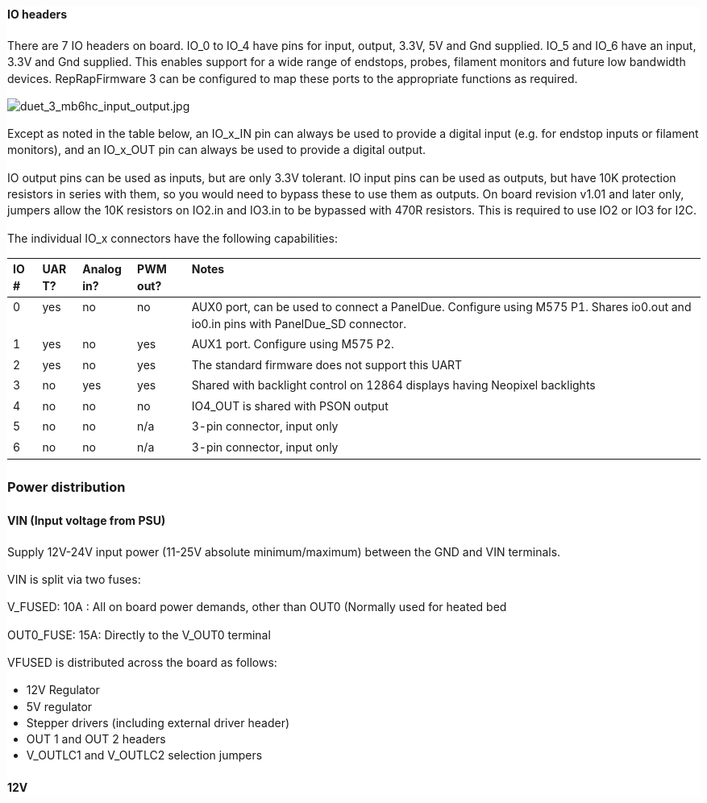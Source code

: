 #### IO headers

There are 7 IO headers on board. IO_0 to IO_4 have pins for input, output, 3.3V, 5V and Gnd supplied. IO_5 and IO_6 have an input, 3.3V and Gnd supplied. This enables support for a wide range of endstops, probes, filament monitors and future low bandwidth devices. RepRapFirmware 3 can be configured to map these ports to the appropriate functions as required.

![duet_3_mb6hc_input_output.jpg](https://docs.duet3d.com/duet_boards/duet_3_mb6hc/duet_3_mb6hc_input_output.jpg)

Except as noted in the table below, an IO_x_IN pin can always be used to provide a digital input (e.g. for endstop inputs or filament monitors), and an IO_x_OUT pin can always be used to provide a digital output.

IO output pins can be used as inputs, but are only 3.3V tolerant. IO input pins can be used as outputs, but have 10K protection resistors in series with them, so you would need to bypass these to use them as outputs. On board revision v1.01 and later only, jumpers allow the 10K resistors on IO2.in and IO3.in to be bypassed with 470R resistors. This is required to use IO2 or IO3 for I2C.

The individual IO_x connectors have the following capabilities:

| IO # | UART? | Analog in? | PWM out? | Notes                                                                                                                             |
|:---- |:----- |:---------- |:-------- |:--------------------------------------------------------------------------------------------------------------------------------- |
| 0    | yes   | no         | no       | AUX0 port, can be used to connect a PanelDue. Configure using M575 P1. Shares io0.out and io0.in pins with PanelDue_SD connector. |
| 1    | yes   | no         | yes      | AUX1 port. Configure using M575 P2.                                                                                               |
| 2    | yes   | no         | yes      | The standard firmware does not support this UART                                                                                  |
| 3    | no    | yes        | yes      | Shared with backlight control on 12864 displays having Neopixel backlights                                                        |
| 4    | no    | no         | no       | IO4_OUT is shared with PSON output                                                                                                |
| 5    | no    | no         | n/a      | 3-pin connector, input only                                                                                                       |
| 6    | no    | no         | n/a      | 3-pin connector, input only                                                                                                       |

### Power distribution

#### VIN (Input voltage from PSU)

Supply 12V-24V input power (11-25V absolute minimum/maximum) between the GND and VIN terminals.

VIN is split via two fuses:

V_FUSED: 10A : All on board power demands, other than OUT0 (Normally used for heated bed

OUT0_FUSE: 15A: Directly to the V_OUT0 terminal

VFUSED is distributed across the board as follows:

- 12V Regulator
- 5V regulator
- Stepper drivers (including external driver header)
- OUT 1 and OUT 2 headers
- V_OUTLC1 and V_OUTLC2 selection jumpers

#### 12V
